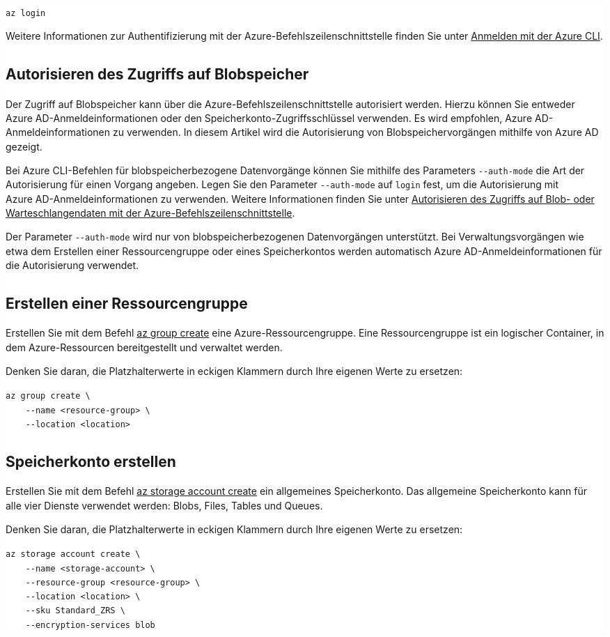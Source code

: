 ```azurecli
az login
```

Weitere Informationen zur Authentifizierung mit der Azure-Befehlszeilenschnittstelle finden Sie unter [Anmelden mit der Azure CLI](/cli/azure/authenticate-azure-cli).

## <a name="authorize-access-to-blob-storage"></a>Autorisieren des Zugriffs auf Blobspeicher

Der Zugriff auf Blobspeicher kann über die Azure-Befehlszeilenschnittstelle autorisiert werden. Hierzu können Sie entweder Azure AD-Anmeldeinformationen oder den Speicherkonto-Zugriffsschlüssel verwenden. Es wird empfohlen, Azure AD-Anmeldeinformationen zu verwenden. In diesem Artikel wird die Autorisierung von Blobspeichervorgängen mithilfe von Azure AD gezeigt.

Bei Azure CLI-Befehlen für blobspeicherbezogene Datenvorgänge können Sie mithilfe des Parameters `--auth-mode` die Art der Autorisierung für einen Vorgang angeben. Legen Sie den Parameter `--auth-mode` auf `login` fest, um die Autorisierung mit Azure AD-Anmeldeinformationen zu verwenden. Weitere Informationen finden Sie unter [Autorisieren des Zugriffs auf Blob- oder Warteschlangendaten mit der Azure-Befehlszeilenschnittstelle](../common/authorize-data-operations-cli.md?toc=%2fazure%2fstorage%2fblobs%2ftoc.json).

Der Parameter `--auth-mode` wird nur von blobspeicherbezogenen Datenvorgängen unterstützt. Bei Verwaltungsvorgängen wie etwa dem Erstellen einer Ressourcengruppe oder eines Speicherkontos werden automatisch Azure AD-Anmeldeinformationen für die Autorisierung verwendet.

## <a name="create-a-resource-group"></a>Erstellen einer Ressourcengruppe

Erstellen Sie mit dem Befehl [az group create](/cli/azure/group) eine Azure-Ressourcengruppe. Eine Ressourcengruppe ist ein logischer Container, in dem Azure-Ressourcen bereitgestellt und verwaltet werden.

Denken Sie daran, die Platzhalterwerte in eckigen Klammern durch Ihre eigenen Werte zu ersetzen:

```azurecli
az group create \
    --name <resource-group> \
    --location <location>
```

## <a name="create-a-storage-account"></a>Speicherkonto erstellen

Erstellen Sie mit dem Befehl [az storage account create](/cli/azure/storage/account) ein allgemeines Speicherkonto. Das allgemeine Speicherkonto kann für alle vier Dienste verwendet werden: Blobs, Files, Tables und Queues.

Denken Sie daran, die Platzhalterwerte in eckigen Klammern durch Ihre eigenen Werte zu ersetzen:

```azurecli
az storage account create \
    --name <storage-account> \
    --resource-group <resource-group> \
    --location <location> \
    --sku Standard_ZRS \
    --encryption-services blob
```
